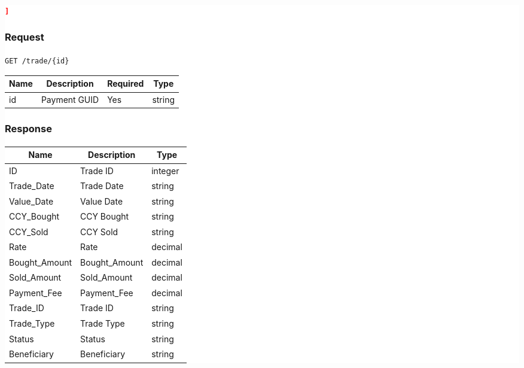 ```json
]
```

### Request

`GET /trade/{id}`

| Name | Description  | Required | Type   |
| ---- | ------------ | -------- | ------ |
| id   | Payment GUID | Yes      | string |

### Response

| Name          | Description   | Type    |
| ------------- | ------------- | ------- |
| ID            | Trade ID      | integer |
| Trade_Date    | Trade Date    | string  |
| Value_Date    | Value Date    | string  |
| CCY_Bought    | CCY Bought    | string  |
| CCY_Sold      | CCY Sold      | string  |
| Rate          | Rate          | decimal |
| Bought_Amount | Bought_Amount | decimal |
| Sold_Amount   | Sold_Amount   | decimal |
| Payment_Fee   | Payment_Fee   | decimal |
| Trade_ID      | Trade ID      | string  |
| Trade_Type    | Trade Type    | string  |
| Status        | Status        | string  |
| Beneficiary   | Beneficiary   | string  |
